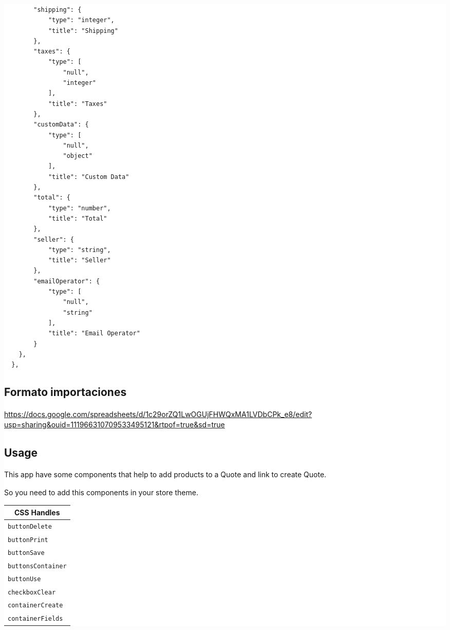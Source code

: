 ```diff
        "shipping": {
            "type": "integer",
            "title": "Shipping"
        },
        "taxes": {
            "type": [
                "null",
                "integer"
            ],
            "title": "Taxes"
        },
        "customData": {
            "type": [
                "null",
                "object"
            ],
            "title": "Custom Data"
        },
        "total": {
            "type": "number",
            "title": "Total"
        },
        "seller": {
            "type": "string",
            "title": "Seller"
        },
        "emailOperator": {
            "type": [
                "null",
                "string"
            ],
            "title": "Email Operator"
        }
    },
  },
```

## Formato importaciones
https://docs.google.com/spreadsheets/d/1c29orZQ1LwOGUjFHWQxMA1LVDbCPk_e8/edit?usp=sharing&ouid=111966310709533495121&rtpof=true&sd=true

## Usage

This app have some components that help to add products to a Quote and link to create Quote.

So you need to add this components in your store theme.

| CSS Handles               |
| ------------------------- |
| `buttonDelete`            |
| `buttonPrint`             |
| `buttonSave`              |
| `buttonsContainer`        |
| `buttonUse`               |
| `checkboxClear`           |
| `containerCreate`         |
| `containerFields`         |